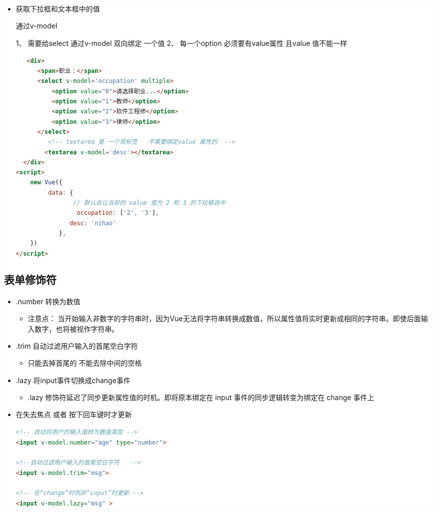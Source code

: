 - 获取下拉框和文本框中的值

  通过v-model

  1、 需要给select 通过v-model 双向绑定 一个值 
  2、 每一个option 必须要有value属性  且value 值不能一样 

     <!-- multiple 支持 多选 -->

  ```html
     <div>
        <span>职业：</span>
        <select v-model='occupation' multiple>
            <option value="0">请选择职业...</option>
            <option value="1">教师</option>
            <option value="2">软件工程师</option>
            <option value="3">律师</option>
        </select>
           <!-- textarea 是 一个双标签   不需要绑定value 属性的  -->
          <textarea v-model='desc'></textarea>
    </div>
  <script>
      new Vue({
           data: {
                  // 默认会让当前的 value 值为 2 和 3 的下拉框选中
                   occupation: ['2', '3'],
               	 desc: 'nihao'
              },
      })
  </script>
  ```

## 表单修饰符

- .number  转换为数值

  - 注意点：	当开始输入非数字的字符串时，因为Vue无法将字符串转换成数值，所以属性值将实时更新成相同的字符串。即使后面输入数字，也将被视作字符串。

  

- .trim  自动过滤用户输入的首尾空白字符

  - 只能去掉首尾的 不能去除中间的空格

  

- .lazy   将input事件切换成change事件

  - .lazy 修饰符延迟了同步更新属性值的时机。即将原本绑定在 input 事件的同步逻辑转变为绑定在 change 事件上

- 在失去焦点 或者 按下回车键时才更新

  ```html
  <!-- 自动将用户的输入值转为数值类型 -->
  <input v-model.number="age" type="number">
  
  <!--自动过滤用户输入的首尾空白字符   -->
  <input v-model.trim="msg">
  
  <!-- 在“change”时而非“input”时更新 -->
  <input v-model.lazy="msg" >
  ```
